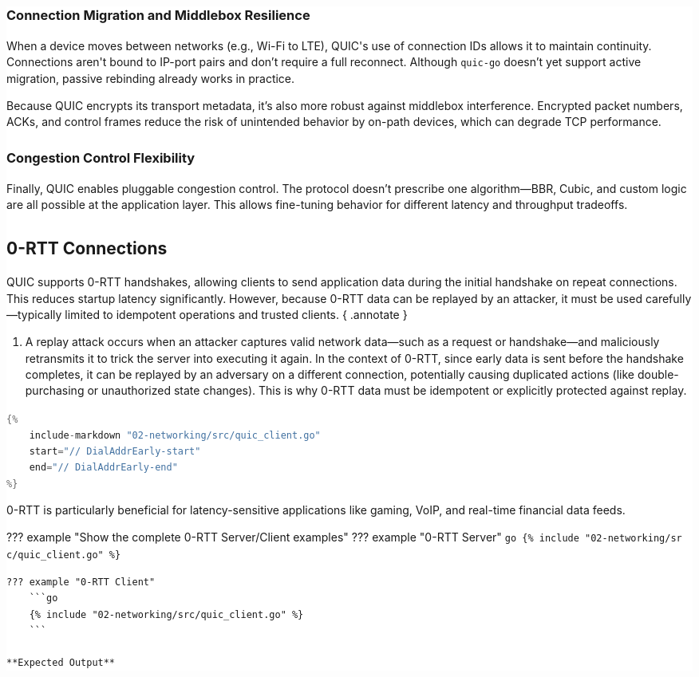 ### Connection Migration and Middlebox Resilience

When a device moves between networks (e.g., Wi-Fi to LTE), QUIC's use of connection IDs allows it to maintain continuity. Connections aren't bound to IP-port pairs and don’t require a full reconnect. Although `quic-go` doesn’t yet support active migration, passive rebinding already works in practice.

Because QUIC encrypts its transport metadata, it’s also more robust against middlebox interference. Encrypted packet numbers, ACKs, and control frames reduce the risk of unintended behavior by on-path devices, which can degrade TCP performance.

### Congestion Control Flexibility

Finally, QUIC enables pluggable congestion control. The protocol doesn’t prescribe one algorithm—BBR, Cubic, and custom logic are all possible at the application layer. This allows fine-tuning behavior for different latency and throughput tradeoffs.

## 0-RTT Connections

QUIC supports 0-RTT handshakes, allowing clients to send application data during the initial handshake on repeat connections. This reduces startup latency significantly. However, because 0-RTT data can be replayed by an attacker, it must be used carefully—typically limited to idempotent operations and trusted clients.
{ .annotate }

1. A replay attack occurs when an attacker captures valid network data—such as a request or handshake—and maliciously retransmits it to trick the server into executing it again. In the context of 0-RTT, since early data is sent before the handshake completes, it can be replayed by an adversary on a different connection, potentially causing duplicated actions (like double-purchasing or unauthorized state changes). This is why 0-RTT data must be idempotent or explicitly protected against replay.

```go
{%
    include-markdown "02-networking/src/quic_client.go"
    start="// DialAddrEarly-start"
    end="// DialAddrEarly-end"
%}
```

0-RTT is particularly beneficial for latency-sensitive applications like gaming, VoIP, and real-time financial data feeds.

??? example "Show the complete 0-RTT Server/Client examples"
	??? example "0-RTT Server"
	    ```go
	    {% include "02-networking/src/quic_client.go" %}
	    ```

	??? example "0-RTT Client"
	    ```go
	    {% include "02-networking/src/quic_client.go" %}
	    ```

	**Expected Output**
